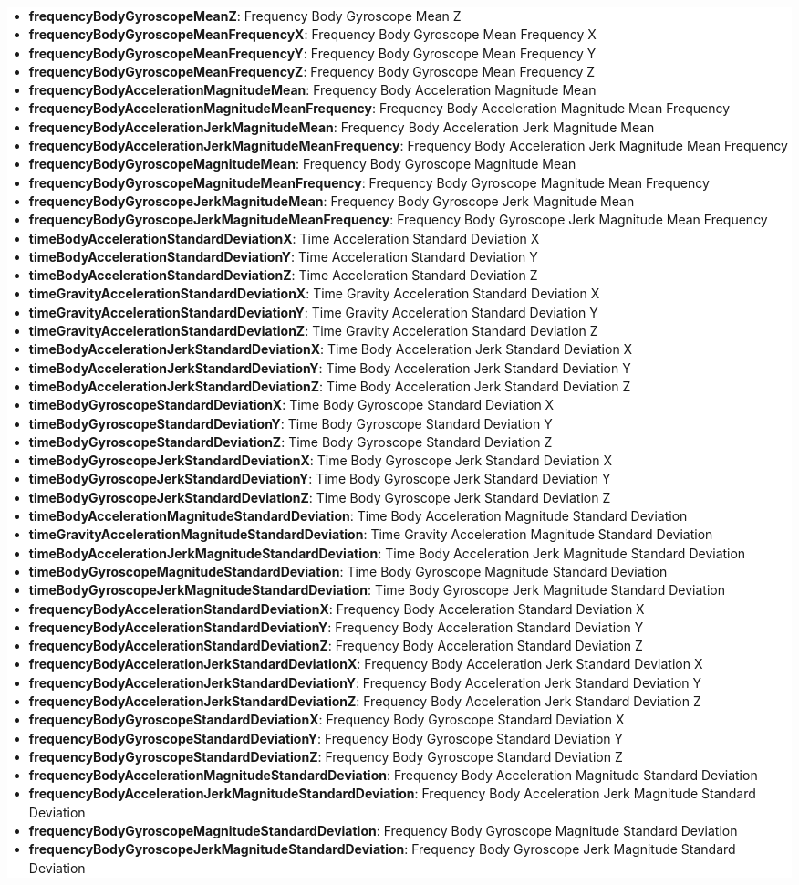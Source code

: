 * **frequencyBodyGyroscopeMeanZ**: Frequency Body Gyroscope Mean Z
* **frequencyBodyGyroscopeMeanFrequencyX**: Frequency Body Gyroscope Mean Frequency X
* **frequencyBodyGyroscopeMeanFrequencyY**: Frequency Body Gyroscope Mean Frequency Y
* **frequencyBodyGyroscopeMeanFrequencyZ**: Frequency Body Gyroscope Mean Frequency Z
* **frequencyBodyAccelerationMagnitudeMean**: Frequency Body Acceleration Magnitude Mean
* **frequencyBodyAccelerationMagnitudeMeanFrequency**: Frequency Body Acceleration Magnitude Mean Frequency
* **frequencyBodyAccelerationJerkMagnitudeMean**: Frequency Body Acceleration Jerk Magnitude Mean
* **frequencyBodyAccelerationJerkMagnitudeMeanFrequency**: Frequency Body Acceleration Jerk Magnitude Mean Frequency
* **frequencyBodyGyroscopeMagnitudeMean**: Frequency Body Gyroscope Magnitude Mean
* **frequencyBodyGyroscopeMagnitudeMeanFrequency**: Frequency Body Gyroscope Magnitude Mean Frequency
* **frequencyBodyGyroscopeJerkMagnitudeMean**: Frequency Body Gyroscope Jerk Magnitude Mean
* **frequencyBodyGyroscopeJerkMagnitudeMeanFrequency**: Frequency Body Gyroscope Jerk Magnitude Mean Frequency
* **timeBodyAccelerationStandardDeviationX**: Time Acceleration Standard Deviation X
* **timeBodyAccelerationStandardDeviationY**: Time Acceleration Standard Deviation Y
* **timeBodyAccelerationStandardDeviationZ**: Time Acceleration Standard Deviation Z
* **timeGravityAccelerationStandardDeviationX**: Time Gravity Acceleration Standard Deviation X
* **timeGravityAccelerationStandardDeviationY**: Time Gravity Acceleration Standard Deviation Y
* **timeGravityAccelerationStandardDeviationZ**: Time Gravity Acceleration Standard Deviation Z
* **timeBodyAccelerationJerkStandardDeviationX**: Time Body Acceleration Jerk Standard Deviation X
* **timeBodyAccelerationJerkStandardDeviationY**: Time Body Acceleration Jerk Standard Deviation Y
* **timeBodyAccelerationJerkStandardDeviationZ**: Time Body Acceleration Jerk Standard Deviation Z
* **timeBodyGyroscopeStandardDeviationX**: Time Body Gyroscope Standard Deviation X
* **timeBodyGyroscopeStandardDeviationY**: Time Body Gyroscope Standard Deviation Y
* **timeBodyGyroscopeStandardDeviationZ**: Time Body Gyroscope Standard Deviation Z
* **timeBodyGyroscopeJerkStandardDeviationX**: Time Body Gyroscope Jerk Standard Deviation X
* **timeBodyGyroscopeJerkStandardDeviationY**: Time Body Gyroscope Jerk Standard Deviation Y
* **timeBodyGyroscopeJerkStandardDeviationZ**: Time Body Gyroscope Jerk Standard Deviation Z
* **timeBodyAccelerationMagnitudeStandardDeviation**: Time Body Acceleration Magnitude Standard Deviation
* **timeGravityAccelerationMagnitudeStandardDeviation**: Time Gravity Acceleration Magnitude Standard Deviation
* **timeBodyAccelerationJerkMagnitudeStandardDeviation**: Time Body Acceleration Jerk Magnitude Standard Deviation
* **timeBodyGyroscopeMagnitudeStandardDeviation**: Time Body Gyroscope Magnitude Standard Deviation
* **timeBodyGyroscopeJerkMagnitudeStandardDeviation**: Time Body Gyroscope Jerk Magnitude Standard Deviation
* **frequencyBodyAccelerationStandardDeviationX**: Frequency Body Acceleration Standard Deviation X
* **frequencyBodyAccelerationStandardDeviationY**: Frequency Body Acceleration Standard Deviation Y
* **frequencyBodyAccelerationStandardDeviationZ**: Frequency Body Acceleration Standard Deviation Z
* **frequencyBodyAccelerationJerkStandardDeviationX**: Frequency Body Acceleration Jerk Standard Deviation X
* **frequencyBodyAccelerationJerkStandardDeviationY**: Frequency Body Acceleration Jerk Standard Deviation Y
* **frequencyBodyAccelerationJerkStandardDeviationZ**: Frequency Body Acceleration Jerk Standard Deviation Z
* **frequencyBodyGyroscopeStandardDeviationX**: Frequency Body Gyroscope Standard Deviation X
* **frequencyBodyGyroscopeStandardDeviationY**: Frequency Body Gyroscope Standard Deviation Y
* **frequencyBodyGyroscopeStandardDeviationZ**: Frequency Body Gyroscope Standard Deviation Z
* **frequencyBodyAccelerationMagnitudeStandardDeviation**: Frequency Body Acceleration Magnitude Standard Deviation
* **frequencyBodyAccelerationJerkMagnitudeStandardDeviation**: Frequency Body Acceleration Jerk Magnitude Standard Deviation
* **frequencyBodyGyroscopeMagnitudeStandardDeviation**: Frequency Body Gyroscope Magnitude Standard Deviation
* **frequencyBodyGyroscopeJerkMagnitudeStandardDeviation**: Frequency Body Gyroscope Jerk Magnitude Standard Deviation
